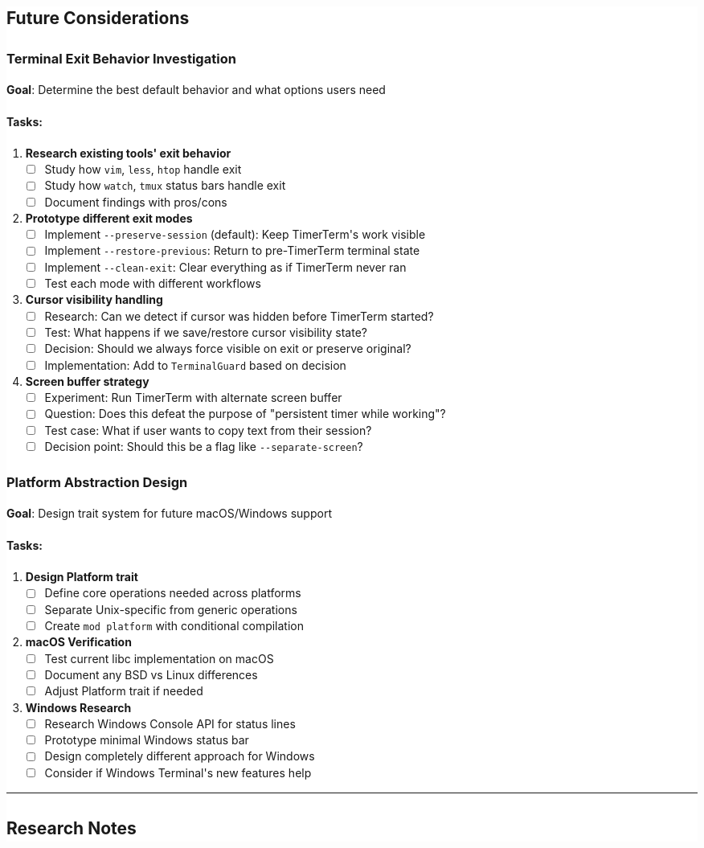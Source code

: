 ## Future Considerations

### Terminal Exit Behavior Investigation
**Goal**: Determine the best default behavior and what options users need

#### Tasks:
1. **Research existing tools' exit behavior**
   - [ ] Study how `vim`, `less`, `htop` handle exit
   - [ ] Study how `watch`, `tmux` status bars handle exit
   - [ ] Document findings with pros/cons

2. **Prototype different exit modes**
   - [ ] Implement `--preserve-session` (default): Keep TimerTerm's work visible
   - [ ] Implement `--restore-previous`: Return to pre-TimerTerm terminal state
   - [ ] Implement `--clean-exit`: Clear everything as if TimerTerm never ran
   - [ ] Test each mode with different workflows

3. **Cursor visibility handling**
   - [ ] Research: Can we detect if cursor was hidden before TimerTerm started?
   - [ ] Test: What happens if we save/restore cursor visibility state?
   - [ ] Decision: Should we always force visible on exit or preserve original?
   - [ ] Implementation: Add to `TerminalGuard` based on decision

4. **Screen buffer strategy** 
   - [ ] Experiment: Run TimerTerm with alternate screen buffer
   - [ ] Question: Does this defeat the purpose of "persistent timer while working"?
   - [ ] Test case: What if user wants to copy text from their session?
   - [ ] Decision point: Should this be a flag like `--separate-screen`?

### Platform Abstraction Design
**Goal**: Design trait system for future macOS/Windows support

#### Tasks:
1. **Design Platform trait**
   - [ ] Define core operations needed across platforms
   - [ ] Separate Unix-specific from generic operations
   - [ ] Create `mod platform` with conditional compilation

2. **macOS Verification**
   - [ ] Test current libc implementation on macOS
   - [ ] Document any BSD vs Linux differences
   - [ ] Adjust Platform trait if needed

3. **Windows Research** 
   - [ ] Research Windows Console API for status lines
   - [ ] Prototype minimal Windows status bar
   - [ ] Design completely different approach for Windows
   - [ ] Consider if Windows Terminal's new features help

---

## Research Notes
